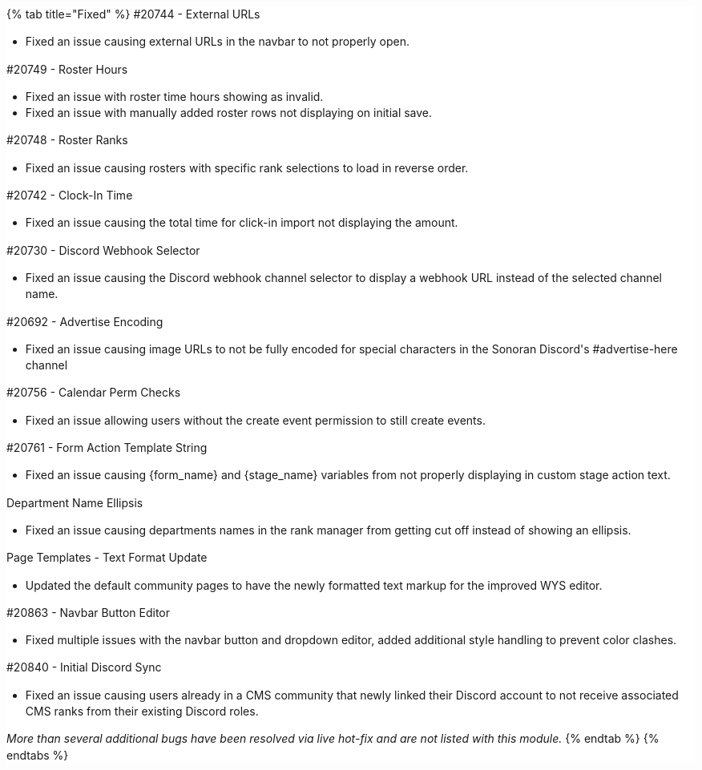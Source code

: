 {% tab title="Fixed" %}
\#20744 - External URLs

* Fixed an issue causing external URLs in the navbar to not properly open.

\#20749 - Roster Hours

* Fixed an issue with roster time hours showing as invalid.
* Fixed an issue with manually added roster rows not displaying on initial save.

\#20748 - Roster Ranks

* Fixed an issue causing rosters with specific rank selections to load in reverse order.

\#20742 - Clock-In Time

* Fixed an issue causing the total time for click-in import not displaying the amount.

\#20730 - Discord Webhook Selector

* Fixed an issue causing the Discord webhook channel selector to display a webhook URL instead of the selected channel name.

\#20692 - Advertise Encoding

* Fixed an issue causing image URLs to not be fully encoded for special characters in the Sonoran Discord's #advertise-here channel

\#20756 - Calendar Perm Checks

* Fixed an issue allowing users without the create event permission to still create events.

\#20761 - Form Action Template String

* Fixed an issue causing {form\_name} and {stage\_name} variables from not properly displaying in custom stage action text.

Department Name Ellipsis

* Fixed an issue causing departments names in the rank manager from getting cut off instead of showing an ellipsis.

Page Templates - Text Format Update

* Updated the default community pages to have the newly formatted text markup for the improved WYS editor.

\#20863 - Navbar Button Editor

* Fixed multiple issues with the navbar button and dropdown editor, added additional style handling to prevent color clashes.

\#20840 - Initial Discord Sync

* Fixed an issue causing users already in a CMS community that newly linked their Discord account to not receive associated CMS ranks from their existing Discord roles.

_More than several additional bugs have been resolved via live hot-fix and are not listed with this module._
{% endtab %}
{% endtabs %}
